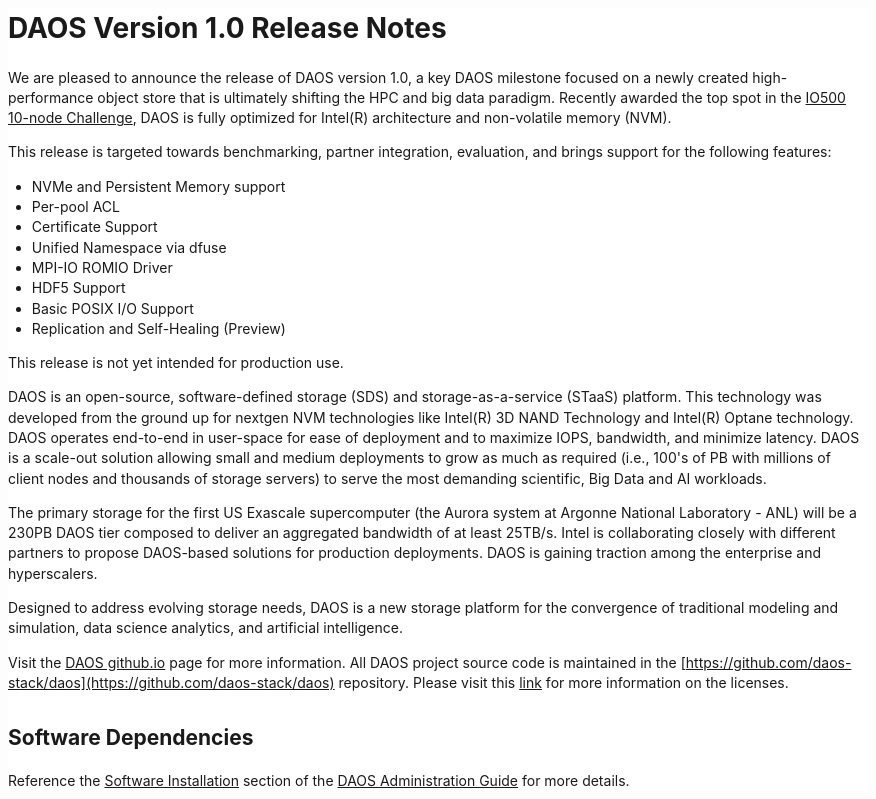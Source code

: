 # DAOS Version 1.0 Release Notes

We are pleased to announce the release of DAOS version 1.0, a key DAOS milestone
focused on a newly created high-performance object store that is ultimately
shifting the HPC and big data paradigm. Recently awarded the top spot in the
[IO500 10-node Challenge](https://www.vi4io.org/io500/list/19-11/10node), DAOS
is fully optimized for Intel(R) architecture and non-volatile memory (NVM).

This release is targeted towards benchmarking, partner integration, evaluation,
and brings support for the following features:

- NVMe and Persistent Memory support
- Per-pool ACL
- Certificate Support
- Unified Namespace via dfuse
- MPI-IO ROMIO Driver
- HDF5 Support
- Basic POSIX I/O Support
- Replication and Self-Healing (Preview)


This release is not yet intended for production use.

DAOS is an open-source, software-defined storage (SDS) and storage-as-a-service
(STaaS) platform. This technology was developed from the ground up for nextgen
NVM technologies like Intel(R) 3D NAND Technology and Intel(R) Optane technology.
DAOS operates end-to-end in user-space for ease of deployment and to maximize
IOPS, bandwidth, and minimize latency. DAOS is a scale-out solution allowing
small and medium deployments to grow as much as required (i.e., 100's of PB
with millions of client nodes and thousands of storage servers) to serve the
most demanding scientific, Big Data and AI workloads.

The primary storage for the first US Exascale supercomputer (the Aurora system
at Argonne National Laboratory - ANL) will be a 230PB DAOS tier composed to
deliver an aggregated bandwidth of at least 25TB/s. Intel is collaborating
closely with different partners to propose DAOS-based solutions for production
deployments. DAOS is gaining traction among the enterprise and hyperscalers.

Designed to address evolving storage needs, DAOS is a new storage platform for
the convergence of traditional modeling and simulation, data science analytics,
and artificial intelligence.


Visit the [DAOS github.io](https://daos-stack.github.io/) page for more
information. All DAOS project source code is maintained in the
[https://github.com/daos-stack/daos](https://github.com/daos-stack/daos) repository.
Please visit this [link](https://wiki.hpdd.intel.com/display/DC/DAOS+v1.0+Licensing)
for more information on the licenses.

## Software Dependencies
Reference the [Software Installation](https://daos-stack.github.io/admin/installation/)
section of the [DAOS Administration Guide](https://daos-stack.github.io/admin/hardware/)
for more details.
